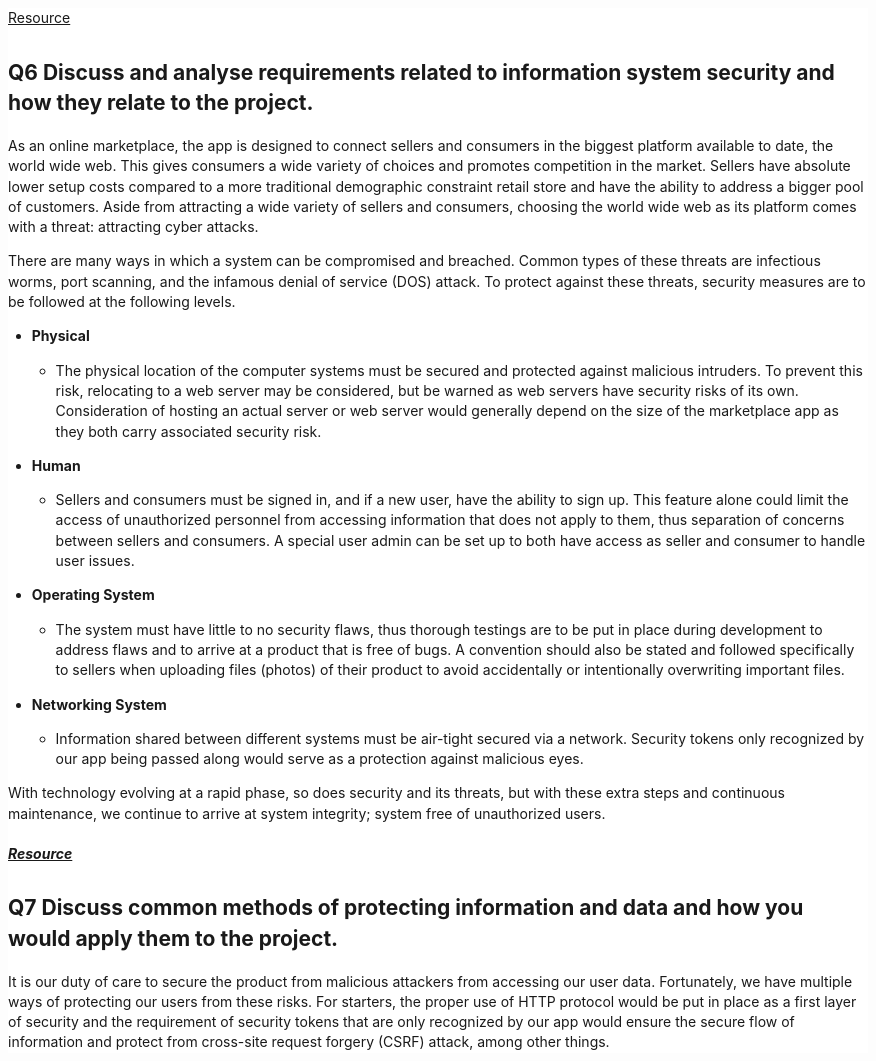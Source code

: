 [Resource](https://medium.com/swlh/software-testing-process-and-levels-of-testing-4274904ce655)

## Q6 Discuss and analyse requirements related to information system security and how they relate to the project.

As an online marketplace, the app is designed to connect sellers and consumers in the biggest platform available to date, the world wide web. This gives consumers a wide variety of choices and promotes competition in the market. Sellers have absolute lower setup costs compared to a more traditional demographic constraint retail store and have the ability to address a bigger pool of customers. Aside from attracting a wide variety of sellers and consumers, choosing the world wide web as its platform comes with a threat: attracting cyber attacks.

There are many ways in which a system can be compromised and breached. Common types of these threats are infectious worms, port scanning, and the infamous denial of service (DOS) attack. To protect against these threats, security measures are to be followed at the following levels.

-   **Physical**

    -   The physical location of the computer systems must be secured and protected against malicious intruders. To prevent this risk, relocating to a web server may be considered, but be warned as web servers have security risks of its own. Consideration of hosting an actual server or web server would generally depend on the size of the marketplace app as they both carry associated security risk.

-   **Human**

    -   Sellers and consumers must be signed in, and if a new user, have the ability to sign up. This feature alone could limit the access of unauthorized personnel from accessing information that does not apply to them, thus separation of concerns between sellers and consumers. A special user admin can be set up to both have access as seller and consumer to handle user issues.

-   **Operating System**

    -   The system must have little to no security flaws, thus thorough testings are to be put in place during development to address flaws and to arrive at a product that is free of bugs. A convention should also be stated and followed specifically to sellers when uploading files (photos) of their product to avoid accidentally or intentionally overwriting important files.

-   **Networking System**
    -   Information shared between different systems must be air-tight secured via a network. Security tokens only recognized by our app being passed along would serve as a protection against malicious eyes.

With technology evolving at a rapid phase, so does security and its threats, but with these extra steps and continuous maintenance, we continue to arrive at system integrity; system free of unauthorized users.

##### [Resource](https://www.geeksforgeeks.org/system-security/)

## Q7 Discuss common methods of protecting information and data and how you would apply them to the project.

It is our duty of care to secure the product from malicious attackers from accessing our user data. Fortunately, we have multiple ways of protecting our users from these risks. For starters, the proper use of HTTP protocol would be put in place as a first layer of security and the requirement of security tokens that are only recognized by our app would ensure the secure flow of information and protect from cross-site request forgery (CSRF) attack, among other things.
